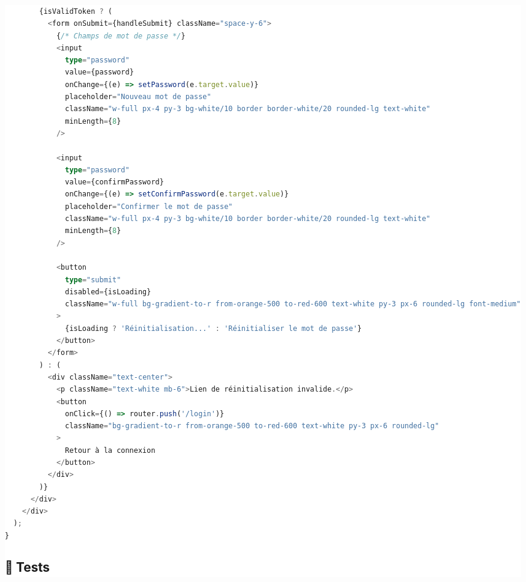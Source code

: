 ```typescript
        {isValidToken ? (
          <form onSubmit={handleSubmit} className="space-y-6">
            {/* Champs de mot de passe */}
            <input
              type="password"
              value={password}
              onChange={(e) => setPassword(e.target.value)}
              placeholder="Nouveau mot de passe"
              className="w-full px-4 py-3 bg-white/10 border border-white/20 rounded-lg text-white"
              minLength={8}
            />
            
            <input
              type="password"
              value={confirmPassword}
              onChange={(e) => setConfirmPassword(e.target.value)}
              placeholder="Confirmer le mot de passe"
              className="w-full px-4 py-3 bg-white/10 border border-white/20 rounded-lg text-white"
              minLength={8}
            />
            
            <button
              type="submit"
              disabled={isLoading}
              className="w-full bg-gradient-to-r from-orange-500 to-red-600 text-white py-3 px-6 rounded-lg font-medium"
            >
              {isLoading ? 'Réinitialisation...' : 'Réinitialiser le mot de passe'}
            </button>
          </form>
        ) : (
          <div className="text-center">
            <p className="text-white mb-6">Lien de réinitialisation invalide.</p>
            <button
              onClick={() => router.push('/login')}
              className="bg-gradient-to-r from-orange-500 to-red-600 text-white py-3 px-6 rounded-lg"
            >
              Retour à la connexion
            </button>
          </div>
        )}
      </div>
    </div>
  );
}
```

## 🧪 Tests
